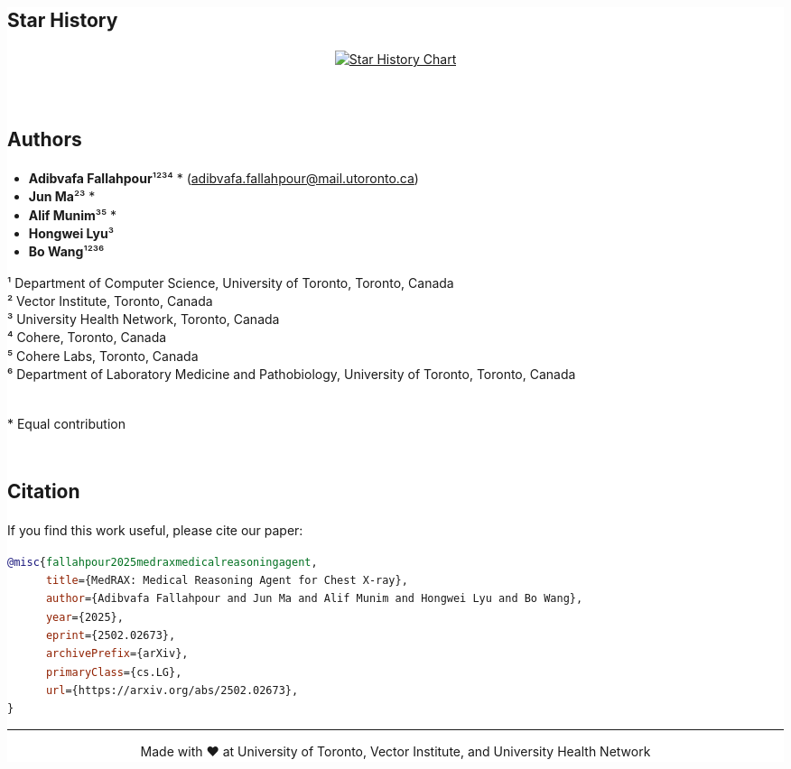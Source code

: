 ## Star History
<div align="center">
  
[![Star History Chart](https://api.star-history.com/svg?repos=bowang-lab/MedRAX&type=Date)](https://star-history.com/#bowang-lab/MedRAX&Date)

</div>
<br>


## Authors
- **Adibvafa Fallahpour**¹²³⁴ * (adibvafa.fallahpour@mail.utoronto.ca)
- ****Jun Ma****²³ *
- **Alif Munim**³⁵ *
- ****Hongwei Lyu****³
- ****Bo Wang****¹²³⁶

¹ Department of Computer Science, University of Toronto, Toronto, Canada <br>
² Vector Institute, Toronto, Canada <br>
³ University Health Network, Toronto, Canada <br>
⁴ Cohere, Toronto, Canada <br>
⁵ Cohere Labs, Toronto, Canada <br>
⁶ Department of Laboratory Medicine and Pathobiology, University of Toronto, Toronto, Canada

<br>
* Equal contribution
<br><br>


## Citation
If you find this work useful, please cite our paper:
```bibtex
@misc{fallahpour2025medraxmedicalreasoningagent,
      title={MedRAX: Medical Reasoning Agent for Chest X-ray}, 
      author={Adibvafa Fallahpour and Jun Ma and Alif Munim and Hongwei Lyu and Bo Wang},
      year={2025},
      eprint={2502.02673},
      archivePrefix={arXiv},
      primaryClass={cs.LG},
      url={https://arxiv.org/abs/2502.02673}, 
}
```

---
<p align="center">
Made with ❤️ at University of Toronto, Vector Institute, and University Health Network
</p>
